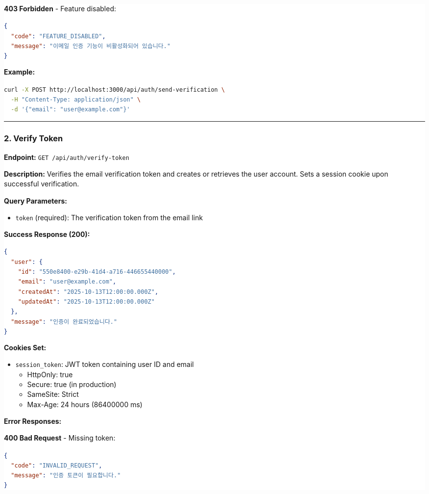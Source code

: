 **403 Forbidden** - Feature disabled:
```json
{
  "code": "FEATURE_DISABLED",
  "message": "이메일 인증 기능이 비활성화되어 있습니다."
}
```

**Example:**
```bash
curl -X POST http://localhost:3000/api/auth/send-verification \
  -H "Content-Type: application/json" \
  -d '{"email": "user@example.com"}'
```

---

### 2. Verify Token

**Endpoint:** `GET /api/auth/verify-token`

**Description:** Verifies the email verification token and creates or retrieves the user account. Sets a session cookie upon successful verification.

**Query Parameters:**
- `token` (required): The verification token from the email link

**Success Response (200):**
```json
{
  "user": {
    "id": "550e8400-e29b-41d4-a716-446655440000",
    "email": "user@example.com",
    "createdAt": "2025-10-13T12:00:00.000Z",
    "updatedAt": "2025-10-13T12:00:00.000Z"
  },
  "message": "인증이 완료되었습니다."
}
```

**Cookies Set:**
- `session_token`: JWT token containing user ID and email
  - HttpOnly: true
  - Secure: true (in production)
  - SameSite: Strict
  - Max-Age: 24 hours (86400000 ms)

**Error Responses:**

**400 Bad Request** - Missing token:
```json
{
  "code": "INVALID_REQUEST",
  "message": "인증 토큰이 필요합니다."
}
```
